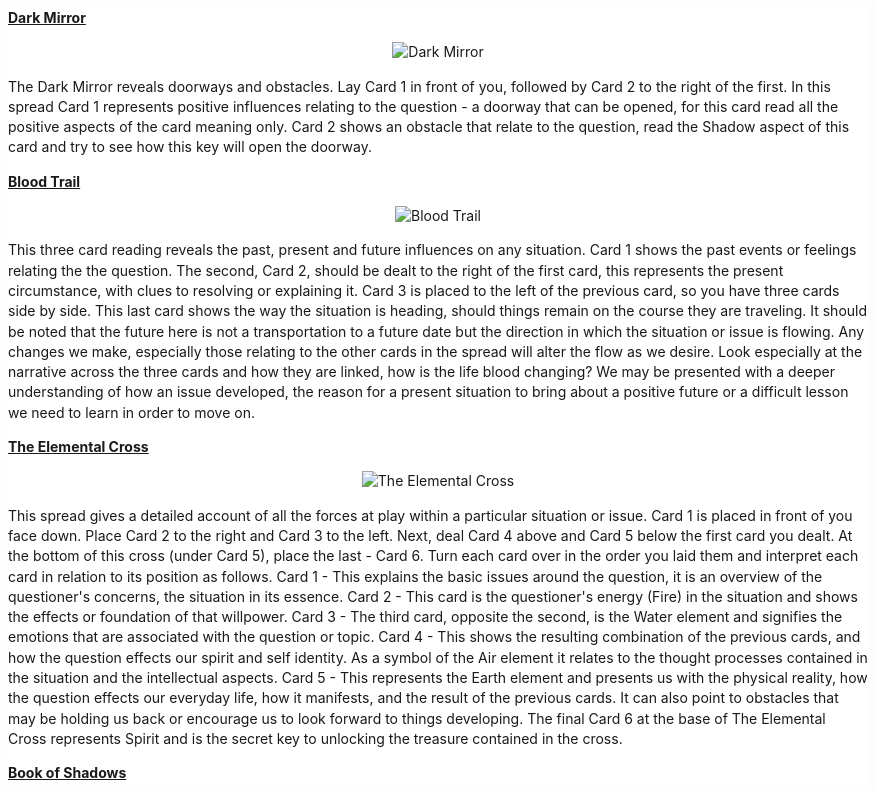 

<p><b><u>Dark Mirror</u></b></p>

<p style="text-align:center;"><img src="assets/VampyresBookt/DarkMirror@2x.png" alt="Dark Mirror"></p>

<p>The Dark Mirror reveals doorways and obstacles. Lay Card 1 in front of you, followed by Card 2 to the right of the first. In this spread Card 1 represents positive influences relating to the question - a doorway that can be opened, for this card read all the positive aspects of the card meaning only. Card 2 shows an obstacle that relate to the question, read the Shadow aspect of this card and try to see how this key will open the doorway.</p>



<p><b><u>Blood Trail </u></b></p>

<p style="text-align:center;"><img src="assets/VampyresBookt/BloodTrail@2x.png" alt="Blood Trail"></p>

<p>This three card reading reveals the past, present and future influences on any situation. Card 1 shows the past events or feelings relating the the question. The second, Card 2, should be dealt to the right of the first card, this represents the present circumstance, with clues to resolving or explaining it. Card 3 is placed to the left of the previous card, so you have three cards side by side. This last card shows the way the situation is heading, should things remain on the course they are traveling. It should be noted that the future here is not a transportation to a future date but the direction in which the situation or issue is flowing. Any changes we make, especially those relating to the other cards in the spread will alter the flow as we desire. Look especially at the narrative across the three cards and how they are linked, how is the life blood changing? We may be presented with a deeper understanding of how an issue developed, the reason for a present situation to bring about a positive future or a difficult lesson we need to learn in order to move on.</p>



<p><b><u>The Elemental Cross</u></b></p>

<p style="text-align:center;"><img src="assets/VampyresBookt/ElementalCross@2x.png" alt="The Elemental Cross"></p>

<p>This spread gives a detailed account of all the forces at play within a particular situation or issue. Card 1 is placed in front of you face down. Place Card 2 to the right and Card 3 to the left. Next, deal Card 4 above and Card 5 below the first card you dealt. At the bottom of this cross (under Card 5), place the last - Card 6. Turn each card over in the order you laid them and interpret each card in relation to its position as follows. Card 1 - This explains the basic issues around the question, it is an overview of the questioner's concerns, the situation in its essence. Card 2 - This card is the questioner's energy (Fire) in the situation and shows the effects or foundation of that willpower. Card 3 - The third card, opposite the second, is the Water element and signifies the emotions that are associated with the question or topic. Card 4 - This shows the resulting combination of the previous cards, and how the question effects our spirit and self identity. As a symbol of the Air element it relates to the thought processes contained in the situation and the intellectual aspects. Card 5 - This represents the Earth element and presents us with the physical reality, how the question effects our everyday life, how it manifests, and the result of the previous cards. It can also point to obstacles that may be holding us back or encourage us to look forward to things developing. The final Card 6 at the base of The Elemental Cross represents Spirit and is the secret key to unlocking the treasure contained in the cross.</p>



<p><b><u>Book of Shadows</u></b></p>
